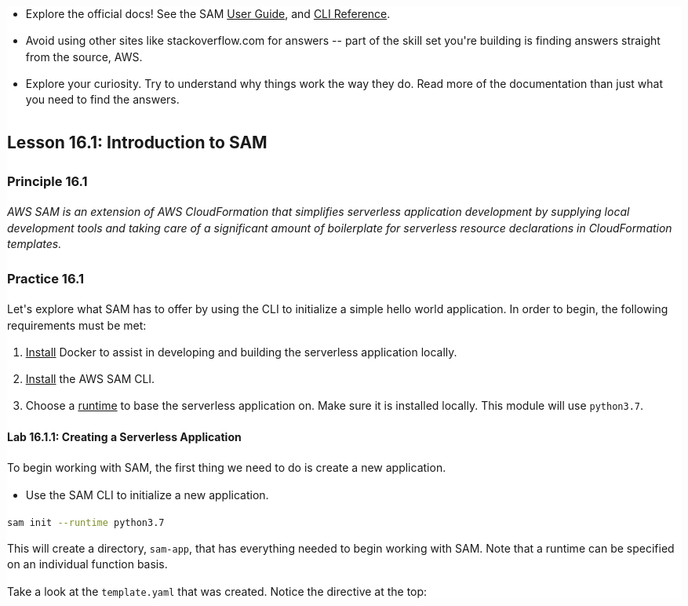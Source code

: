 - Explore the official docs! See the SAM [User Guide](https://docs.aws.amazon.com/serverless-application-model/latest/developerguide/what-is-sam.html),
  and
  [CLI Reference](https://docs.aws.amazon.com/serverless-application-model/latest/developerguide/serverless-sam-cli-command-reference.html).

- Avoid using other sites like stackoverflow.com for answers \-- part of
  the skill set you're building is finding answers straight from the
  source, AWS.

- Explore your curiosity. Try to understand why things work the way they
  do. Read more of the documentation than just what you need to find the
  answers.

## Lesson 16.1: Introduction to SAM

### Principle 16.1

*AWS SAM is an extension of AWS CloudFormation that simplifies serverless
application development by supplying local development tools and taking
care of a significant amount of boilerplate for serverless resource
declarations in CloudFormation templates.*

### Practice 16.1

Let's explore what SAM has to offer by using the CLI to initialize a
simple hello world application. In order to begin, the following
requirements must be met:

1. [Install](https://docs.docker.com/v17.09/engine/installation/) Docker
  to assist in developing and building the serverless application locally.

1. [Install](https://docs.aws.amazon.com/serverless-application-model/latest/developerguide/serverless-sam-cli-install.html)
  the AWS SAM CLI.

1. Choose a [runtime](https://docs.aws.amazon.com/lambda/latest/dg/lambda-runtimes.html)
  to base the serverless application on. Make sure it is installed locally.
  This module will use `python3.7`.

#### Lab 16.1.1: Creating a Serverless Application

To begin working with SAM, the first thing we need to do is create a new
application.

- Use the SAM CLI to initialize a new application.

```bash
sam init --runtime python3.7
```

This will create a directory, `sam-app`, that has everything needed to
begin working with SAM. Note that a runtime can be specified on an
individual function basis.

Take a look at the `template.yaml` that was created. Notice the directive
at the top:
